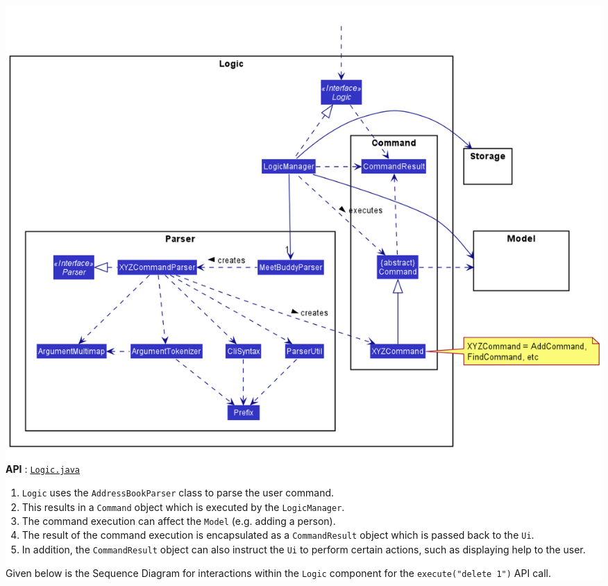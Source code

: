 ![Structure of the Logic Component](images/LogicClassDiagram.png)

**API** :
[`Logic.java`](https://github.com/se-edu/addressbook-level3/tree/master/src/main/java/seedu/address/logic/Logic.java)

1. `Logic` uses the `AddressBookParser` class to parse the user command.
1. This results in a `Command` object which is executed by the `LogicManager`.
1. The command execution can affect the `Model` (e.g. adding a person).
1. The result of the command execution is encapsulated as a `CommandResult` object which is passed back to the `Ui`.
1. In addition, the `CommandResult` object can also instruct the `Ui` to perform certain actions, such as displaying help to the user.

Given below is the Sequence Diagram for interactions within the `Logic` component for the `execute("delete 1")` API call.
